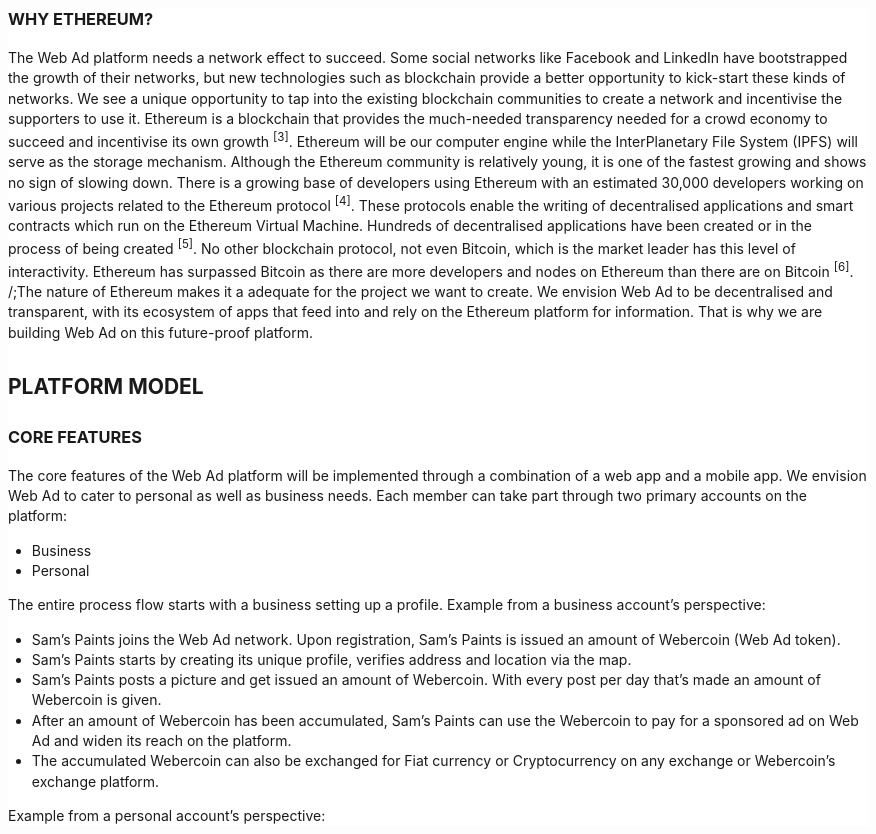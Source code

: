 ### WHY ETHEREUM?  

The Web Ad platform needs a network effect to succeed. Some social networks like Facebook and LinkedIn have bootstrapped the growth of their networks, but new technologies such as blockchain provide a better opportunity to kick-start these kinds of networks.
We see a unique opportunity to tap into the existing blockchain communities to create a network and incentivise the supporters to use it. Ethereum is a blockchain that provides the much-needed transparency needed for a crowd economy to succeed and incentivise its own growth
<sup>[3]</sup>.
Ethereum will be our computer engine while the InterPlanetary File System (IPFS) will serve as the storage mechanism. Although the Ethereum community is relatively young, it is one of the fastest growing and shows no sign of slowing down. There is a growing base of developers using Ethereum with an estimated 30,000 developers working on various projects related to the Ethereum protocol
<sup>[4]</sup>.
These protocols enable the writing of decentralised applications and smart contracts which run on the Ethereum Virtual Machine. Hundreds of decentralised applications have been created or in the process of being created
<sup>[5]</sup>.
No other blockchain protocol, not even Bitcoin, which is the market leader has this level of interactivity. 
Ethereum has surpassed Bitcoin as there are more developers and nodes on Ethereum than there are on Bitcoin
<sup>[6]</sup>.
/;The nature of Ethereum makes it a adequate for the project we want to create. We envision Web Ad to be decentralised and transparent, with its ecosystem of apps that feed into and rely on the Ethereum platform for information. That is why we are building Web Ad on this future-proof platform.

## PLATFORM MODEL

### CORE FEATURES

The core features of the Web Ad platform will be implemented through a combination of a web app and a mobile app. We envision Web Ad to cater to personal as well as business needs.
Each member can take part through two primary accounts on the platform:
* Business
* Personal 

The entire process flow starts with a business setting up a profile.
Example from a business account’s perspective:

*	Sam’s Paints joins the Web Ad network. Upon registration, Sam’s Paints is issued an amount of Webercoin (Web Ad token).  
*	Sam’s Paints starts by creating its unique profile, verifies address and location via the map.
*	Sam’s Paints posts a picture and get issued an amount of Webercoin. With every post per day that’s made an amount of Webercoin is given.
*	After an amount of Webercoin has been accumulated, Sam’s Paints can use the Webercoin to pay for a sponsored ad on Web Ad and widen its reach on the platform. 
*	The accumulated Webercoin can also be exchanged for Fiat currency or Cryptocurrency on any exchange or Webercoin’s exchange platform.

Example from a personal account’s perspective:
